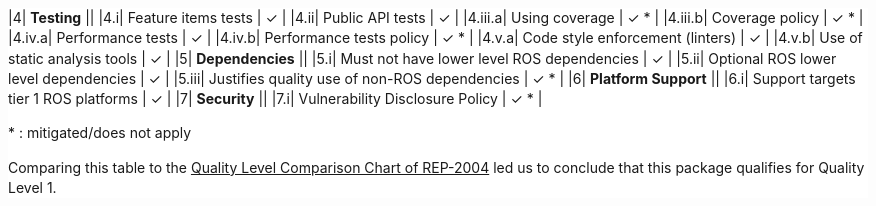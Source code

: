 |4| **Testing** ||
|4.i| Feature items tests | ✓ |
|4.ii| Public API tests | ✓ |
|4.iii.a| Using coverage | ✓ * |
|4.iii.b| Coverage policy | ✓ * |
|4.iv.a| Performance tests | ✓ |
|4.iv.b| Performance tests policy | ✓ * |
|4.v.a| Code style enforcement (linters) | ✓ |
|4.v.b| Use of static analysis tools | ✓ |
|5| **Dependencies** ||
|5.i| Must not have lower level ROS dependencies | ✓ |
|5.ii| Optional ROS lower level dependencies | ✓ |
|5.iii| Justifies quality use of non-ROS dependencies | ✓ * |
|6| **Platform Support** ||
|6.i| Support targets tier 1 ROS platforms | ✓ |
|7| **Security** ||
|7.i| Vulnerability Disclosure Policy | ✓ * |

\* : mitigated/does not apply

Comparing this table to the [Quality Level Comparison Chart of REP-2004](https://www.ros.org/reps/rep-2004.html#quality-level-comparison-chart) led us to conclude that this package qualifies for Quality Level 1.
